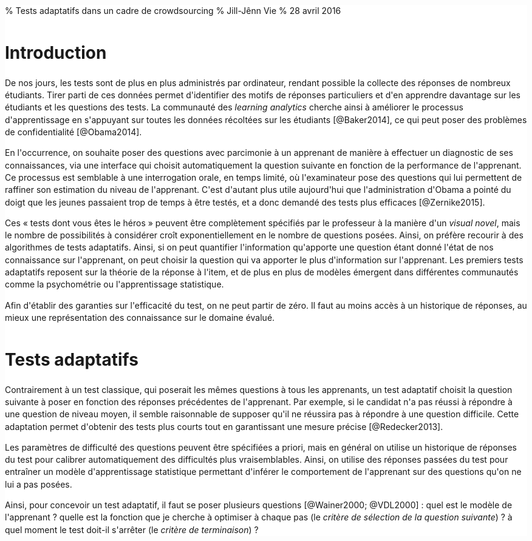 % Tests adaptatifs dans un cadre de crowdsourcing
% Jill-Jênn Vie
% 28 avril 2016

# Introduction

De nos jours, les tests sont de plus en plus administrés par ordinateur, rendant possible la collecte des réponses de nombreux étudiants. Tirer parti de ces données permet d'identifier des motifs de réponses particuliers et d'en apprendre davantage sur les étudiants et les questions des tests. La communauté des *learning analytics* cherche ainsi à améliorer le processus d'apprentissage en s'appuyant sur toutes les données récoltées sur les étudiants [@Baker2014], ce qui peut poser des problèmes de confidentialité [@Obama2014].

En l'occurrence, on souhaite poser des questions avec parcimonie à un apprenant de manière à effectuer un diagnostic de ses connaissances, via une interface qui choisit automatiquement la question suivante en fonction de la performance de l'apprenant. Ce processus est semblable à une interrogation orale, en temps limité, où l'examinateur pose des questions qui lui permettent de raffiner son estimation du niveau de l'apprenant. C'est d'autant plus utile aujourd'hui que l'administration d'Obama a pointé du doigt que les jeunes passaient trop de temps à être testés, et a donc demandé des tests plus efficaces [@Zernike2015].

Ces « tests dont vous êtes le héros » peuvent être complètement spécifiés par le professeur à la manière d'un *visual novel*, mais le nombre de possibilités à considérer croît exponentiellement en le nombre de questions posées. Ainsi, on préfère recourir à des algorithmes de tests adaptatifs. Ainsi, si on peut quantifier l'information qu'apporte une question étant donné l'état de nos connaissance sur l'apprenant, on peut choisir la question qui va apporter le plus d'information sur l'apprenant. Les premiers tests adaptatifs reposent sur la théorie de la réponse à l'item, et de plus en plus de modèles émergent dans différentes communautés comme la psychométrie ou l'apprentissage statistique.

Afin d'établir des garanties sur l'efficacité du test, on ne peut partir de zéro. Il faut au moins accès à un historique de réponses, au mieux une représentation des connaissance sur le domaine évalué.


# Tests adaptatifs

Contrairement à un test classique, qui poserait les mêmes questions à tous les apprenants, un test adaptatif choisit la question suivante à poser en fonction des réponses précédentes de l'apprenant. Par exemple, si le candidat n'a pas réussi à répondre à une question de niveau moyen, il semble raisonnable de supposer qu'il ne réussira pas à répondre à une question difficile. Cette adaptation permet d'obtenir des tests plus courts tout en garantissant une mesure précise [@Redecker2013].

Les paramètres de difficulté des questions peuvent être spécifiées a priori, mais en général on utilise un historique de réponses du test pour calibrer automatiquement des difficultés plus vraisemblables. Ainsi, on utilise des réponses passées du test pour entraîner un modèle d'apprentissage statistique permettant d'inférer le comportement de l'apprenant sur des questions qu'on ne lui a pas posées.

Ainsi, pour concevoir un test adaptatif, il faut se poser plusieurs questions [@Wainer2000; @VDL2000] : quel est le modèle de l'apprenant ? quelle est la fonction que je cherche à optimiser à chaque pas (le *critère de sélection de la question suivante*) ? à quel moment le test doit-il s'arrêter (le *critère de terminaison*) ?
